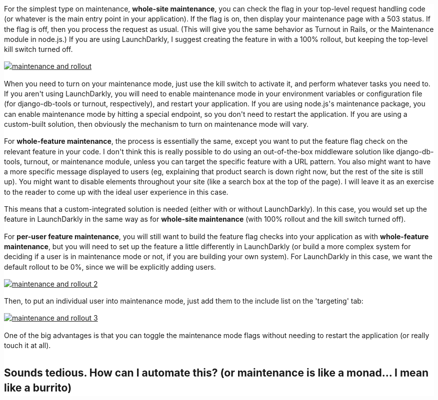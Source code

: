 For the simplest type on maintenance, **whole-site maintenance**, you can check the flag in your top-level request handling code (or whatever is the main entry point in your application). If the flag is on, then display your maintenance page with a 503 status. If the flag is off, then you process the request as usual. (This will give you the same behavior as Turnout in Rails, or the Maintenance module in node.js.) If you are using LaunchDarkly, I suggest creating the feature in with a 100% rollout, but keeping the top-level kill switch turned off.


[![maintenance and rollout](https://blog.launchdarkly.com//wp-content/uploads/2015/09/maintenance-and-rollout-300x238.png)](https://blog.launchdarkly.com//wp-content/uploads/2015/09/maintenance-and-rollout.png)


When you need to turn on your maintenance mode, just use the kill switch to activate it, and perform whatever tasks you need to. If you aren't using LaunchDarkly, you will need to enable maintenance mode in your environment variables or configuration file (for django-db-tools or turnout, respectively), and restart your application. If you are using node.js's maintenance package, you can enable maintenance mode by hitting a special endpoint, so you don't need to restart the application. If you are using a custom-built solution, then obviously the mechanism to turn on maintenance mode will vary.

For **whole-feature maintenance**, the process is essentially the same, except you want to put the feature flag check on the relevant feature in your code. I don't think this is really possible to do using an out-of-the-box middleware solution like django-db-tools, turnout, or maintenance module, unless you can target the specific feature with a URL pattern. You also might want to have a more specific message displayed to users (eg, explaining that product search is down right now, but the rest of the site is still up). You might want to disable elements throughout your site (like a search box at the top of the page). I will leave it as an exercise to the reader to come up with the ideal user experience in this case.

This means that a custom-integrated solution is needed (either with or without LaunchDarkly). In this case, you would set up the feature in LaunchDarkly in the same way as for **whole-site maintenance** (with 100% rollout and the kill switch turned off).

For **per-user feature maintenance**, you will still want to build the feature flag checks into your application as with **whole-feature maintenance**, but you will need to set up the feature a little differently in LaunchDarkly (or build a more complex system for deciding if a user is in maintenance mode or not, if you are building your own system). For LaunchDarkly in this case, we want the default rollout to be 0%, since we will be explicitly adding users.

[![maintenance and rollout 2](https://blog.launchdarkly.com//wp-content/uploads/2015/09/maintenance-and-rollout-2-300x253.png)](https://blog.launchdarkly.com//wp-content/uploads/2015/09/maintenance-and-rollout-2.png)

Then, to put an individual user into maintenance mode, just add them to the include list on the 'targeting' tab:


[![maintenance and rollout 3](https://blog.launchdarkly.com//wp-content/uploads/2015/09/maintenance-and-rollout-3-300x181.png)](https://blog.launchdarkly.com//wp-content/uploads/2015/09/maintenance-and-rollout-3.png)


One of the big advantages is that you can toggle the maintenance mode flags without needing to restart the application (or really touch it at all).


## Sounds tedious. How can I automate this? (or maintenance is like a monad... I mean like a burrito)
